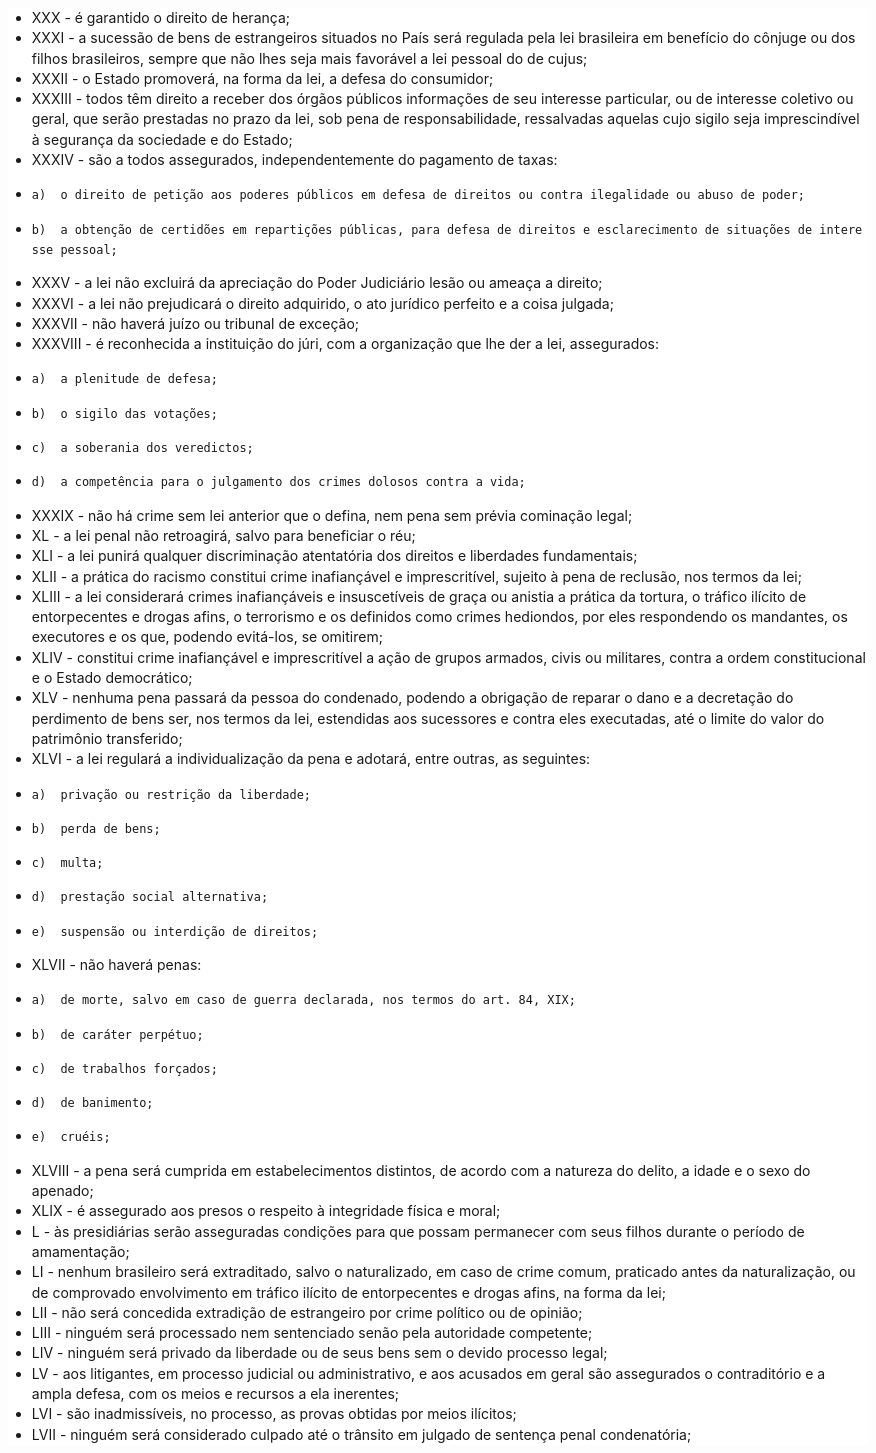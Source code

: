 * XXX -  é garantido o direito de herança;
* XXXI -  a sucessão de bens de estrangeiros situados no País será regulada pela lei brasileira em benefício do cônjuge ou dos filhos brasileiros, sempre que não lhes seja mais favorável a lei pessoal do de cujus;
* XXXII -  o Estado promoverá, na forma da lei, a defesa do consumidor;
* XXXIII -  todos têm direito a receber dos órgãos públicos informações de seu interesse particular, ou de interesse coletivo ou geral, que serão prestadas no prazo da lei, sob pena de responsabilidade, ressalvadas aquelas cujo sigilo seja imprescindível à segurança da sociedade e do Estado;
* XXXIV -  são a todos assegurados, independentemente do pagamento de taxas:
 *     a)  o direito de petição aos poderes públicos em defesa de direitos ou contra ilegalidade ou abuso de poder;
 *     b)  a obtenção de certidões em repartições públicas, para defesa de direitos e esclarecimento de situações de interesse pessoal;
* XXXV -  a lei não excluirá da apreciação do Poder Judiciário lesão ou ameaça a direito;
* XXXVI -  a lei não prejudicará o direito adquirido, o ato jurídico perfeito e a coisa julgada;
* XXXVII -  não haverá juízo ou tribunal de exceção;
* XXXVIII -  é reconhecida a instituição do júri, com a organização que lhe der a lei, assegurados:
 *     a)  a plenitude de defesa;
 *     b)  o sigilo das votações;
 *     c)  a soberania dos veredictos;
 *     d)  a competência para o julgamento dos crimes dolosos contra a vida;
* XXXIX -  não há crime sem lei anterior que o defina, nem pena sem prévia cominação legal;
* XL -  a lei penal não retroagirá, salvo para beneficiar o réu;
* XLI -  a lei punirá qualquer discriminação atentatória dos direitos e liberdades fundamentais;
* XLII -  a prática do racismo constitui crime inafiançável e imprescritível, sujeito à pena de reclusão, nos termos da lei;
* XLIII -  a lei considerará crimes inafiançáveis e insuscetíveis de graça ou anistia a prática da tortura, o tráfico ilícito de entorpecentes e drogas afins, o terrorismo e os definidos como crimes hediondos, por eles respondendo os mandantes, os executores e os que, podendo evitá-los, se omitirem;
* XLIV -  constitui crime inafiançável e imprescritível a ação de grupos armados, civis ou militares, contra a ordem constitucional e o Estado democrático;
* XLV -  nenhuma pena passará da pessoa do condenado, podendo a obrigação de reparar o dano e a decretação do perdimento de bens ser, nos termos da lei, estendidas aos sucessores e contra eles executadas, até o limite do valor do patrimônio transferido;
* XLVI -  a lei regulará a individualização da pena e adotará, entre outras, as seguintes:
 *     a)  privação ou restrição da liberdade;
 *     b)  perda de bens;
 *     c)  multa;
 *     d)  prestação social alternativa;
 *     e)  suspensão ou interdição de direitos;
* XLVII -  não haverá penas:
 *     a)  de morte, salvo em caso de guerra declarada, nos termos do art. 84, XIX;
 *     b)  de caráter perpétuo;
 *     c)  de trabalhos forçados;
 *     d)  de banimento;
 *     e)  cruéis;
* XLVIII -  a pena será cumprida em estabelecimentos distintos, de acordo com a natureza do delito, a idade e o sexo do apenado;
* XLIX -  é assegurado aos presos o respeito à integridade física e moral;
* L -  às presidiárias serão asseguradas condições para que possam permanecer com seus filhos durante o período de amamentação;
* LI -  nenhum brasileiro será extraditado, salvo o naturalizado, em caso de crime comum, praticado antes da naturalização, ou de comprovado envolvimento em tráfico ilícito de entorpecentes e drogas afins, na forma da lei;
* LII -  não será concedida extradição de estrangeiro por crime político ou de opinião;
* LIII -  ninguém será processado nem sentenciado senão pela autoridade competente;
* LIV -  ninguém será privado da liberdade ou de seus bens sem o devido processo legal;
* LV -  aos litigantes, em processo judicial ou administrativo, e aos acusados em geral são assegurados o contraditório e a ampla defesa, com os meios e recursos a ela inerentes;
* LVI -  são inadmissíveis, no processo, as provas obtidas por meios ilícitos;
* LVII -  ninguém será considerado culpado até o trânsito em julgado de sentença penal condenatória;